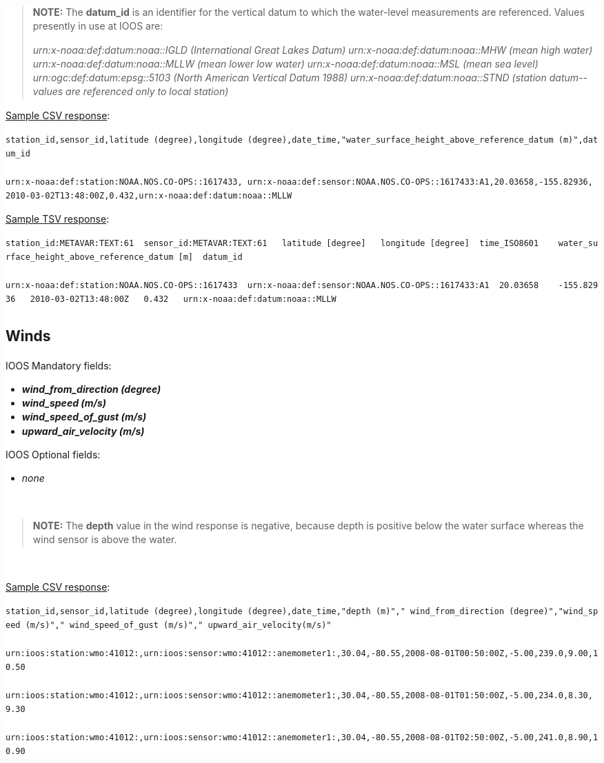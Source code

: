 >**NOTE:** 
>The **datum_id** is an identifier for the vertical datum to which the water-level measurements are referenced.  Values presently in use at IOOS are:
>
>_urn:x-noaa:def:datum:noaa::IGLD (International Great Lakes Datum)_
>_urn:x-noaa:def:datum:noaa::MHW (mean high water)_
>_urn:x-noaa:def:datum:noaa::MLLW (mean lower low water)_
>_urn:x-noaa:def:datum:noaa::MSL (mean sea level)_
>_urn:ogc:def:datum:epsg::5103 (North American Vertical Datum 1988)_
>_urn:x-noaa:def:datum:noaa::STND (station datum--values are referenced only to local station)_

  [Sample CSV response](http://tbd):

```
station_id,sensor_id,latitude (degree),longitude (degree),date_time,"water_surface_height_above_reference_datum (m)",datum_id

urn:x-noaa:def:station:NOAA.NOS.CO-OPS::1617433, urn:x-noaa:def:sensor:NOAA.NOS.CO-OPS::1617433:A1,20.03658,-155.82936, 2010-03-02T13:48:00Z,0.432,urn:x-noaa:def:datum:noaa::MLLW
```

[Sample TSV response](http://tbd):

```
station_id:METAVAR:TEXT:61  sensor_id:METAVAR:TEXT:61   latitude [degree]   longitude [degree]  time_ISO8601    water_surface_height_above_reference_datum [m]  datum_id

urn:x-noaa:def:station:NOAA.NOS.CO-OPS::1617433  urn:x-noaa:def:sensor:NOAA.NOS.CO-OPS::1617433:A1  20.03658    -155.82936   2010-03-02T13:48:00Z   0.432   urn:x-noaa:def:datum:noaa::MLLW
```


## Winds ##

IOOS Mandatory fields:

   - _**wind\_from\_direction (degree)**_
   - _**wind\_speed (m/s)**_
   - _**wind\_speed\_of\_gust (m/s)**_
   - _**upward\_air\_velocity (m/s)**_

IOOS Optional fields:

   - _none_
<br>

>**NOTE:**
>The **depth** value in the wind response is negative, because depth is positive below the water surface whereas the wind sensor is above the water.

<br>

[Sample CSV response](http://sdf.ndbc.noaa.gov/sos/server.php?request=GetObservation&service=SOS&offering=urn:ioos:station:wmo:41012&observedproperty=Winds&responseformat=text/csv):

```
station_id,sensor_id,latitude (degree),longitude (degree),date_time,"depth (m)"," wind_from_direction (degree)","wind_speed (m/s)"," wind_speed_of_gust (m/s)"," upward_air_velocity(m/s)"

urn:ioos:station:wmo:41012:,urn:ioos:sensor:wmo:41012::anemometer1:,30.04,-80.55,2008-08-01T00:50:00Z,-5.00,239.0,9.00,10.50

urn:ioos:station:wmo:41012:,urn:ioos:sensor:wmo:41012::anemometer1:,30.04,-80.55,2008-08-01T01:50:00Z,-5.00,234.0,8.30,9.30

urn:ioos:station:wmo:41012:,urn:ioos:sensor:wmo:41012::anemometer1:,30.04,-80.55,2008-08-01T02:50:00Z,-5.00,241.0,8.90,10.90
```
